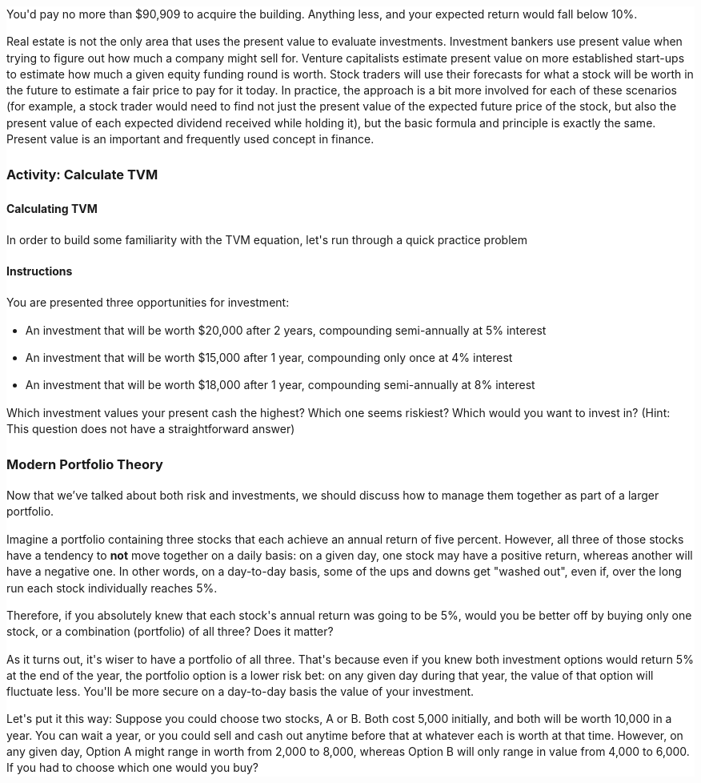 You'd pay no more than $90,909 to acquire the building. Anything less, and your expected return would fall below 10%.

Real estate is not the only area that uses the present value to evaluate investments. Investment bankers use present value when trying to figure out how much a company might sell for. Venture capitalists estimate present value on more established start-ups to estimate how much a given equity funding round is worth. Stock traders will use their forecasts for what a stock will be worth in the future to estimate a fair price to pay for it today. In practice, the approach is a bit more involved for each of these scenarios (for example, a stock trader would need to find not just the present value of the expected future price of the stock, but also the present value of each expected dividend received while holding it), but the basic formula and principle is exactly the same. Present value is an important and frequently used concept in finance.

### Activity: Calculate TVM

#### Calculating TVM

In order to build some familiarity with the TVM equation, let's run through a quick practice problem

#### Instructions

You are presented three opportunities for investment:

  - An investment that will be worth $20,000 after 2 years, compounding semi-annually at 5% interest

  - An investment that will be worth $15,000 after 1 year, compounding only once at 4% interest

  - An investment that will be worth $18,000 after 1 year, compounding semi-annually at 8% interest

Which investment values your present cash the highest? Which one seems riskiest? Which would you want to invest in? (Hint: This question does not have a straightforward answer)

### Modern Portfolio Theory

Now that we’ve talked about both risk and investments, we should discuss how to manage them together as part of a larger portfolio.

Imagine a portfolio containing three stocks that each achieve an annual return of five percent. However, all three of those stocks have a tendency to **not** move together on a daily basis: on a given day, one stock may have a positive return, whereas another will have a negative one. In other words, on a day-to-day basis, some of the ups and downs get "washed out", even if, over the long run each stock individually reaches 5%.

Therefore, if you absolutely knew that each stock's annual return was going to be 5%, would you be better off by buying only one stock, or a combination (portfolio) of all three? Does it matter?

As it turns out, it's wiser to have a portfolio of all three. That's because even if you knew both investment options would return 5% at the end of the year, the portfolio option is a lower risk bet: on any given day during that year, the value of that option will fluctuate less. You'll be more secure on a day-to-day basis the value of your investment.

Let's put it this way: Suppose you could choose two stocks, A or B. Both cost 5,000 initially, and both will be worth 10,000 in a year. You can wait a year, or you could sell and cash out anytime before that at whatever each is worth at that time. However, on any given day, Option A might range in worth from 2,000 to 8,000, whereas Option B will only range in value from 4,000 to 6,000. If you had to choose which one would you buy?
